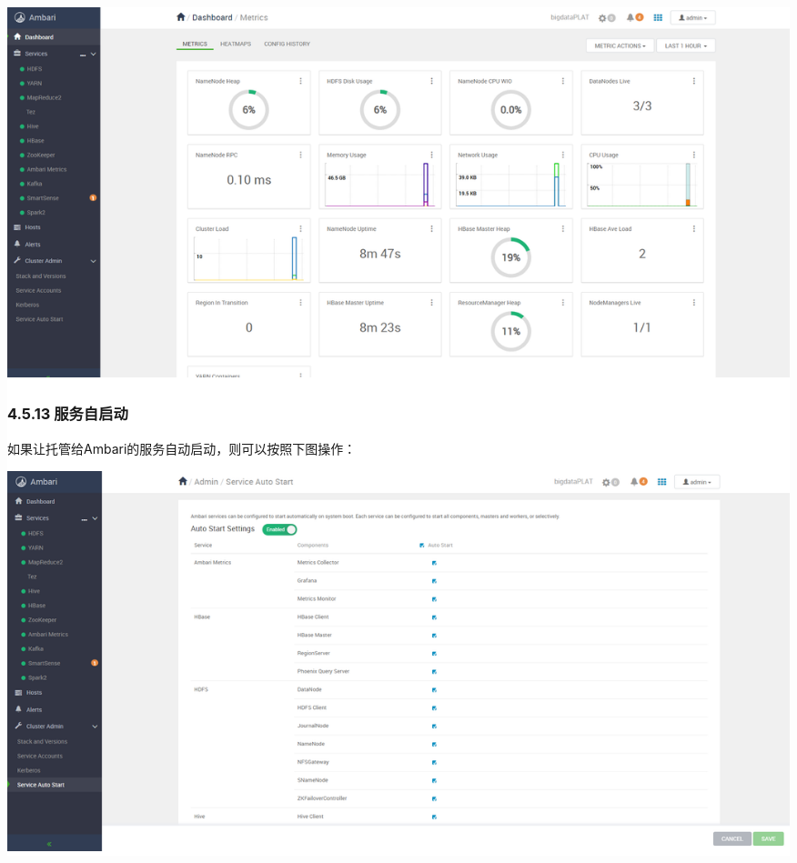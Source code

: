 ![image-20240116130152023](Ambari搭建HDP大数据平台.assets/image-20240116130152023.png)





### 4.5.13 服务自启动

如果让托管给Ambari的服务自动启动，则可以按照下图操作：

![image-20240116142347341](Ambari搭建HDP大数据平台.assets/image-20240116142347341.png)
